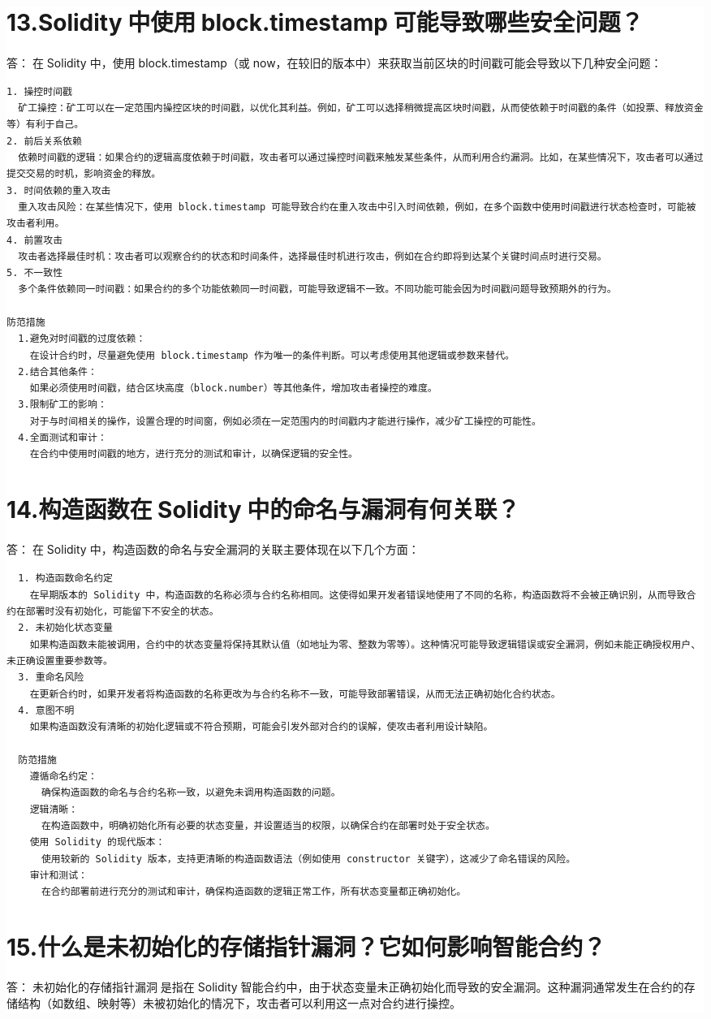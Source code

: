 # 13.Solidity 中使用 block.timestamp 可能导致哪些安全问题？
答：
    在 Solidity 中，使用 block.timestamp（或 now，在较旧的版本中）来获取当前区块的时间戳可能会导致以下几种安全问题：

    1. 操控时间戳
      矿工操控：矿工可以在一定范围内操控区块的时间戳，以优化其利益。例如，矿工可以选择稍微提高区块时间戳，从而使依赖于时间戳的条件（如投票、释放资金等）有利于自己。
    2. 前后关系依赖
      依赖时间戳的逻辑：如果合约的逻辑高度依赖于时间戳，攻击者可以通过操控时间戳来触发某些条件，从而利用合约漏洞。比如，在某些情况下，攻击者可以通过提交交易的时机，影响资金的释放。
    3. 时间依赖的重入攻击
      重入攻击风险：在某些情况下，使用 block.timestamp 可能导致合约在重入攻击中引入时间依赖，例如，在多个函数中使用时间戳进行状态检查时，可能被攻击者利用。
    4. 前置攻击
      攻击者选择最佳时机：攻击者可以观察合约的状态和时间条件，选择最佳时机进行攻击，例如在合约即将到达某个关键时间点时进行交易。
    5. 不一致性
      多个条件依赖同一时间戳：如果合约的多个功能依赖同一时间戳，可能导致逻辑不一致。不同功能可能会因为时间戳问题导致预期外的行为。

    防范措施
      1.避免对时间戳的过度依赖：
        在设计合约时，尽量避免使用 block.timestamp 作为唯一的条件判断。可以考虑使用其他逻辑或参数来替代。
      2.结合其他条件：
        如果必须使用时间戳，结合区块高度（block.number）等其他条件，增加攻击者操控的难度。
      3.限制矿工的影响：
        对于与时间相关的操作，设置合理的时间窗，例如必须在一定范围内的时间戳内才能进行操作，减少矿工操控的可能性。
      4.全面测试和审计：
        在合约中使用时间戳的地方，进行充分的测试和审计，以确保逻辑的安全性。

# 14.构造函数在 Solidity 中的命名与漏洞有何关联？
答：
    在 Solidity 中，构造函数的命名与安全漏洞的关联主要体现在以下几个方面：

      1. 构造函数命名约定
        在早期版本的 Solidity 中，构造函数的名称必须与合约名称相同。这使得如果开发者错误地使用了不同的名称，构造函数将不会被正确识别，从而导致合约在部署时没有初始化，可能留下不安全的状态。
      2. 未初始化状态变量
        如果构造函数未能被调用，合约中的状态变量将保持其默认值（如地址为零、整数为零等）。这种情况可能导致逻辑错误或安全漏洞，例如未能正确授权用户、未正确设置重要参数等。
      3. 重命名风险
        在更新合约时，如果开发者将构造函数的名称更改为与合约名称不一致，可能导致部署错误，从而无法正确初始化合约状态。
      4. 意图不明
        如果构造函数没有清晰的初始化逻辑或不符合预期，可能会引发外部对合约的误解，使攻击者利用设计缺陷。

      防范措施
        遵循命名约定：
          确保构造函数的命名与合约名称一致，以避免未调用构造函数的问题。
        逻辑清晰：
          在构造函数中，明确初始化所有必要的状态变量，并设置适当的权限，以确保合约在部署时处于安全状态。
        使用 Solidity 的现代版本：
          使用较新的 Solidity 版本，支持更清晰的构造函数语法（例如使用 constructor 关键字），这减少了命名错误的风险。
        审计和测试：
          在合约部署前进行充分的测试和审计，确保构造函数的逻辑正常工作，所有状态变量都正确初始化。

# 15.什么是未初始化的存储指针漏洞？它如何影响智能合约？
答：
    未初始化的存储指针漏洞 是指在 Solidity 智能合约中，由于状态变量未正确初始化而导致的安全漏洞。这种漏洞通常发生在合约的存储结构（如数组、映射等）未被初始化的情况下，攻击者可以利用这一点对合约进行操控。
